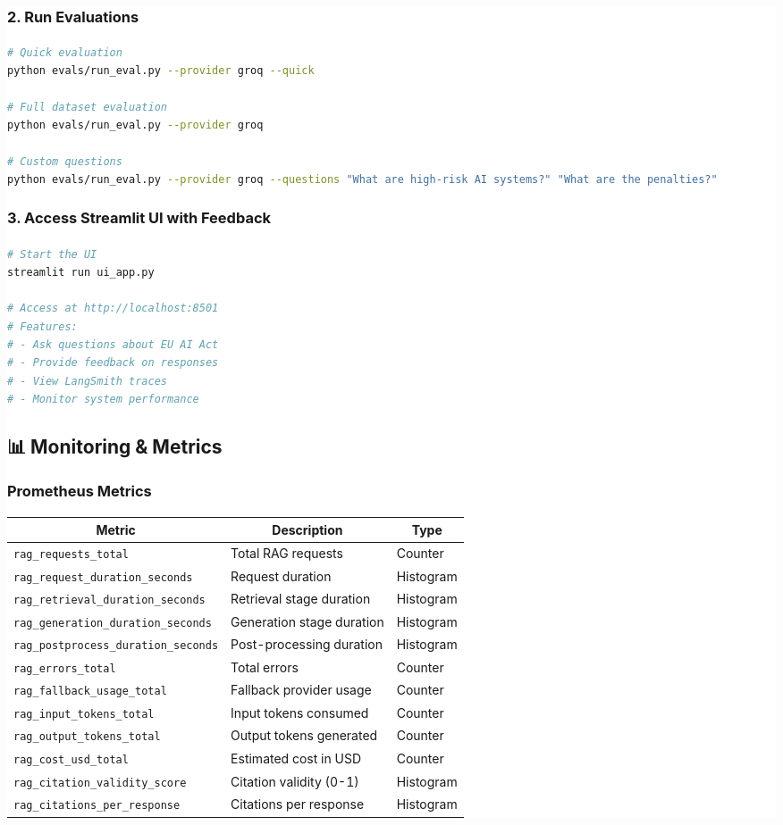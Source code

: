
### **2. Run Evaluations**

```bash
# Quick evaluation
python evals/run_eval.py --provider groq --quick

# Full dataset evaluation
python evals/run_eval.py --provider groq

# Custom questions
python evals/run_eval.py --provider groq --questions "What are high-risk AI systems?" "What are the penalties?"
```

### **3. Access Streamlit UI with Feedback**

```bash
# Start the UI
streamlit run ui_app.py

# Access at http://localhost:8501
# Features:
# - Ask questions about EU AI Act
# - Provide feedback on responses
# - View LangSmith traces
# - Monitor system performance
```

## 📊 Monitoring & Metrics

### **Prometheus Metrics**

| Metric | Description | Type |
|--------|-------------|------|
| `rag_requests_total` | Total RAG requests | Counter |
| `rag_request_duration_seconds` | Request duration | Histogram |
| `rag_retrieval_duration_seconds` | Retrieval stage duration | Histogram |
| `rag_generation_duration_seconds` | Generation stage duration | Histogram |
| `rag_postprocess_duration_seconds` | Post-processing duration | Histogram |
| `rag_errors_total` | Total errors | Counter |
| `rag_fallback_usage_total` | Fallback provider usage | Counter |
| `rag_input_tokens_total` | Input tokens consumed | Counter |
| `rag_output_tokens_total` | Output tokens generated | Counter |
| `rag_cost_usd_total` | Estimated cost in USD | Counter |
| `rag_citation_validity_score` | Citation validity (0-1) | Histogram |
| `rag_citations_per_response` | Citations per response | Histogram |
